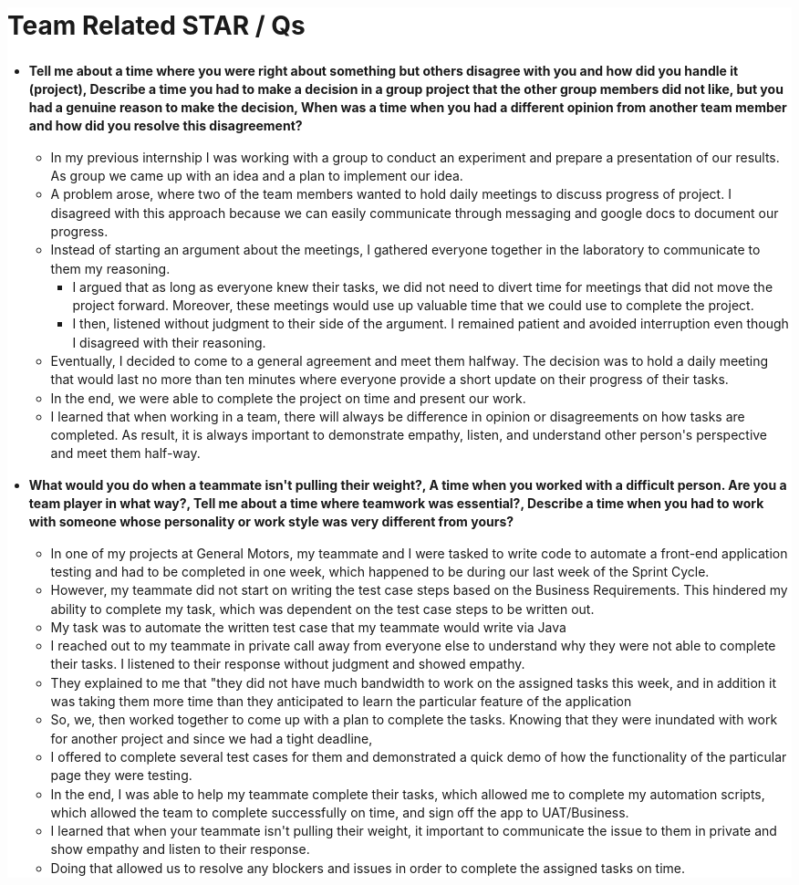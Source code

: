 # Team Related STAR / Qs

- __Tell me about a time where you were right about something but others disagree with you and how did you handle it (project), Describe a time you had to make a decision in a group project that the other group members did not like, but you had a genuine reason to make the decision, When was a time when you had a different opinion from another team member and how did you resolve this disagreement?__
	- In my previous internship I was working with a group to conduct an experiment and prepare a presentation of our results. As group we came up with an idea and a plan to implement our idea. 
	- A problem arose, where two of the team members wanted to hold daily meetings to discuss progress of project. I disagreed with this approach because we can easily communicate through messaging and google docs to document our progress.
	- Instead of starting an argument about the meetings, I gathered everyone together in the laboratory to communicate to them my  reasoning. 
		- I argued that as long as everyone knew their tasks, we did not need to divert time for meetings that did not move the project forward. Moreover, these meetings would use up valuable time that we could use to complete the project. 
		- I then, listened without judgment to their side of the argument. I remained patient and avoided interruption even though I disagreed with their reasoning.
	- Eventually, I decided to come to a general agreement and meet them halfway. The decision was to hold a daily meeting that would last no more than ten minutes where everyone provide a short update on their progress of their tasks.
	- In the end, we were able to complete the project on time and present our work.
	- I learned that when working in a team, there will always be difference in opinion or disagreements on how tasks are completed. As result, it is always important to demonstrate empathy, listen, and understand other person's perspective and meet them half-way. 

- __What would you do when a teammate isn't pulling their weight?, A time when you worked with a difficult person. Are you a team player in what way?, Tell me about a time where teamwork was essential?, Describe a time when you had to work with someone whose personality or work style was very different from yours?__
	- In one of my projects at General Motors, my teammate and I were tasked to write code to automate a front-end application testing and had to be completed in one week, which happened to be during our last week of the Sprint Cycle. 
	- However, my teammate did not start on writing the test case steps based on the Business Requirements. This hindered my ability to complete my task, which was dependent on the test case steps to be written out.
	- My task was to automate the written test case that my teammate would write via Java 
	- I reached out to my teammate in private call away from everyone else to understand why they were not able to complete their tasks. I listened to their response without judgment and showed empathy.
	- They explained to me that "they did not have much bandwidth to work on the assigned tasks this week, and in addition it was taking them more time than they anticipated to learn the particular feature of the application
	- So, we, then worked together to come up with a plan to complete the tasks. Knowing that they were inundated with work for another project and since we had a tight deadline, 
	- I offered to complete several test cases for them and demonstrated a quick demo of how the functionality of the particular page they were testing.
	- In the end, I was able to help my teammate complete their tasks, which allowed me to complete my automation scripts, which allowed the team to complete successfully on time, and sign off the app to UAT/Business.
	- I learned that when your teammate isn't pulling their weight, it important to communicate the issue to them in private and show empathy and listen to their response.
	- Doing that allowed us to resolve any blockers and issues in order to complete the assigned tasks on time.
